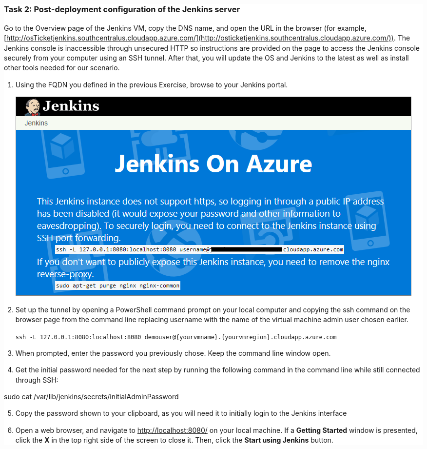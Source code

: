 ### Task 2: Post-deployment configuration of the Jenkins server

Go to the Overview page of the Jenkins VM, copy the DNS name, and open the URL in the browser (for example, [http://osTicketjenkins.southcentralus.cloudapp.azure.com/](http://osticketjenkins.southcentralus.cloudapp.azure.com/)). The Jenkins console is inaccessible through unsecured HTTP so instructions are provided on the page to access the Jenkins console securely from your computer using an SSH tunnel. After that, you will update the OS and Jenkins to the latest as well as install other tools needed for our scenario.

1.  Using the FQDN you defined in the previous Exercise, browse to your Jenkins portal.

    ![The Jenkins on Azure Log In window displays.](images/Hands-onlabstep-by-step-OSSDevOpsimages/media/image67.png "Jenkins on Azure Log In window")

2.  Set up the tunnel by opening a PowerShell command prompt on your local computer and copying the ssh command on the browser page from the command line replacing username with the name of the virtual machine admin user chosen earlier.
    ```
    ssh -L 127.0.0.1:8080:localhost:8080 demouser@{yourvmname}.{yourvmregion}.cloudapp.azure.com
    ```

3.  When prompted, enter the password you previously chose. Keep the command line window open.

4.  Get the initial password needed for the next step by running the following command in the command line while still connected through SSH:

sudo cat /var/lib/jenkins/secrets/initialAdminPassword

5.  Copy the password shown to your clipboard, as you will need it to initially login to the Jenkins interface

6.  Open a web browser, and navigate to <http://localhost:8080/> on your local machine. If a **Getting Started** window is presented, click the **X** in the top right side of the screen to close it. Then, click the **Start using Jenkins** button.
